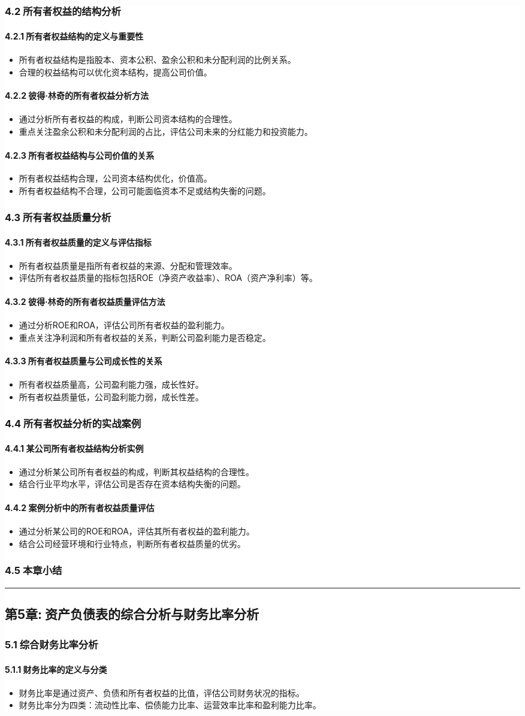 ### 4.2 所有者权益的结构分析

#### 4.2.1 所有者权益结构的定义与重要性
- 所有者权益结构是指股本、资本公积、盈余公积和未分配利润的比例关系。
- 合理的权益结构可以优化资本结构，提高公司价值。

#### 4.2.2 彼得·林奇的所有者权益分析方法
- 通过分析所有者权益的构成，判断公司资本结构的合理性。
- 重点关注盈余公积和未分配利润的占比，评估公司未来的分红能力和投资能力。

#### 4.2.3 所有者权益结构与公司价值的关系
- 所有者权益结构合理，公司资本结构优化，价值高。
- 所有者权益结构不合理，公司可能面临资本不足或结构失衡的问题。

### 4.3 所有者权益质量分析

#### 4.3.1 所有者权益质量的定义与评估指标
- 所有者权益质量是指所有者权益的来源、分配和管理效率。
- 评估所有者权益质量的指标包括ROE（净资产收益率）、ROA（资产净利率）等。

#### 4.3.2 彼得·林奇的所有者权益质量评估方法
- 通过分析ROE和ROA，评估公司所有者权益的盈利能力。
- 重点关注净利润和所有者权益的关系，判断公司盈利能力是否稳定。

#### 4.3.3 所有者权益质量与公司成长性的关系
- 所有者权益质量高，公司盈利能力强，成长性好。
- 所有者权益质量低，公司盈利能力弱，成长性差。

### 4.4 所有者权益分析的实战案例

#### 4.4.1 某公司所有者权益结构分析实例
- 通过分析某公司所有者权益的构成，判断其权益结构的合理性。
- 结合行业平均水平，评估公司是否存在资本结构失衡的问题。

#### 4.4.2 案例分析中的所有者权益质量评估
- 通过分析某公司的ROE和ROA，评估其所有者权益的盈利能力。
- 结合公司经营环境和行业特点，判断所有者权益质量的优劣。

### 4.5 本章小结

---

## 第5章: 资产负债表的综合分析与财务比率分析

### 5.1 综合财务比率分析

#### 5.1.1 财务比率的定义与分类
- 财务比率是通过资产、负债和所有者权益的比值，评估公司财务状况的指标。
- 财务比率分为四类：流动性比率、偿债能力比率、运营效率比率和盈利能力比率。
